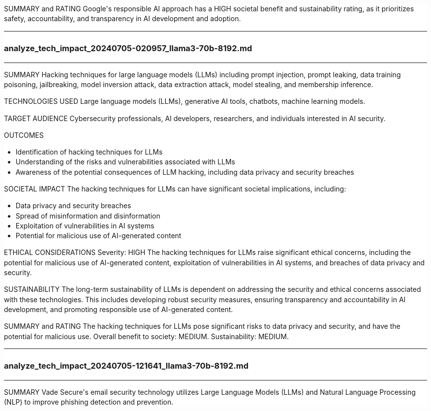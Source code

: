 SUMMARY and RATING
Google's responsible AI approach has a HIGH societal benefit and sustainability rating, as it prioritizes safety, accountability, and transparency in AI development and adoption.

---

### analyze_tech_impact_20240705-020957_llama3-70b-8192.md
---
SUMMARY
Hacking techniques for large language models (LLMs) including prompt injection, prompt leaking, data training poisoning, jailbreaking, model inversion attack, data extraction attack, model stealing, and membership inference.

TECHNOLOGIES USED
Large language models (LLMs), generative AI tools, chatbots, machine learning models.

TARGET AUDIENCE
Cybersecurity professionals, AI developers, researchers, and individuals interested in AI security.

OUTCOMES
* Identification of hacking techniques for LLMs
* Understanding of the risks and vulnerabilities associated with LLMs
* Awareness of the potential consequences of LLM hacking, including data privacy and security breaches

SOCIETAL IMPACT
The hacking techniques for LLMs can have significant societal implications, including:
* Data privacy and security breaches
* Spread of misinformation and disinformation
* Exploitation of vulnerabilities in AI systems
* Potential for malicious use of AI-generated content

ETHICAL CONSIDERATIONS
Severity: HIGH
The hacking techniques for LLMs raise significant ethical concerns, including the potential for malicious use of AI-generated content, exploitation of vulnerabilities in AI systems, and breaches of data privacy and security.

SUSTAINABILITY
The long-term sustainability of LLMs is dependent on addressing the security and ethical concerns associated with these technologies. This includes developing robust security measures, ensuring transparency and accountability in AI development, and promoting responsible use of AI-generated content.

SUMMARY and RATING
The hacking techniques for LLMs pose significant risks to data privacy and security, and have the potential for malicious use. Overall benefit to society: MEDIUM. Sustainability: MEDIUM.

---

### analyze_tech_impact_20240705-121641_llama3-70b-8192.md
---
SUMMARY
Vade Secure's email security technology utilizes Large Language Models (LLMs) and Natural Language Processing (NLP) to improve phishing detection and prevention.
